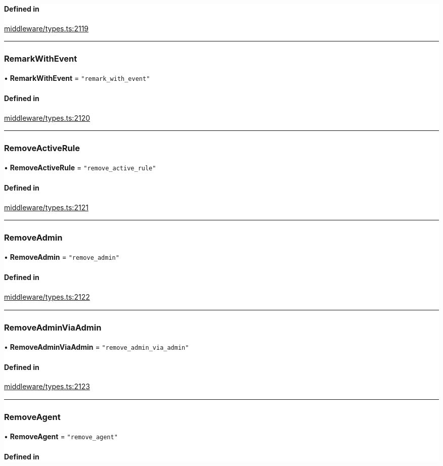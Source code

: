 #### Defined in

[middleware/types.ts:2119](https://github.com/PolymeshAssociation/polymesh-sdk/blob/8a9e72221/src/middleware/types.ts#L2119)

___

### RemarkWithEvent

• **RemarkWithEvent** = ``"remark_with_event"``

#### Defined in

[middleware/types.ts:2120](https://github.com/PolymeshAssociation/polymesh-sdk/blob/8a9e72221/src/middleware/types.ts#L2120)

___

### RemoveActiveRule

• **RemoveActiveRule** = ``"remove_active_rule"``

#### Defined in

[middleware/types.ts:2121](https://github.com/PolymeshAssociation/polymesh-sdk/blob/8a9e72221/src/middleware/types.ts#L2121)

___

### RemoveAdmin

• **RemoveAdmin** = ``"remove_admin"``

#### Defined in

[middleware/types.ts:2122](https://github.com/PolymeshAssociation/polymesh-sdk/blob/8a9e72221/src/middleware/types.ts#L2122)

___

### RemoveAdminViaAdmin

• **RemoveAdminViaAdmin** = ``"remove_admin_via_admin"``

#### Defined in

[middleware/types.ts:2123](https://github.com/PolymeshAssociation/polymesh-sdk/blob/8a9e72221/src/middleware/types.ts#L2123)

___

### RemoveAgent

• **RemoveAgent** = ``"remove_agent"``

#### Defined in
